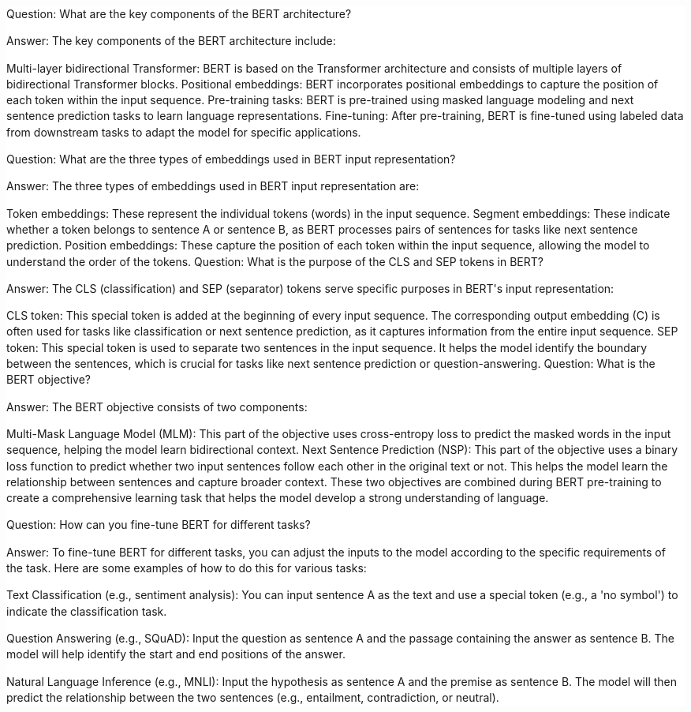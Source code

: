 Question: What are the key components of the BERT architecture?

Answer: The key components of the BERT architecture include:

Multi-layer bidirectional Transformer: BERT is based on the Transformer architecture and consists of multiple layers of bidirectional Transformer blocks.
Positional embeddings: BERT incorporates positional embeddings to capture the position of each token within the input sequence.
Pre-training tasks: BERT is pre-trained using masked language modeling and next sentence prediction tasks to learn language representations.
Fine-tuning: After pre-training, BERT is fine-tuned using labeled data from downstream tasks to adapt the model for specific applications.

Question: What are the three types of embeddings used in BERT input representation?

Answer: The three types of embeddings used in BERT input representation are:

Token embeddings: These represent the individual tokens (words) in the input sequence.
Segment embeddings: These indicate whether a token belongs to sentence A or sentence B, as BERT processes pairs of sentences for tasks like next sentence prediction.
Position embeddings: These capture the position of each token within the input sequence, allowing the model to understand the order of the tokens.
Question: What is the purpose of the CLS and SEP tokens in BERT?

Answer: The CLS (classification) and SEP (separator) tokens serve specific purposes in BERT's input representation:

CLS token: This special token is added at the beginning of every input sequence. The corresponding output embedding (C) is often used for tasks like classification or next sentence prediction, as it captures information from the entire input sequence.
SEP token: This special token is used to separate two sentences in the input sequence. It helps the model identify the boundary between the sentences, which is crucial for tasks like next sentence prediction or question-answering.
Question: What is the BERT objective?

Answer: The BERT objective consists of two components:

Multi-Mask Language Model (MLM): This part of the objective uses cross-entropy loss to predict the masked words in the input sequence, helping the model learn bidirectional context.
Next Sentence Prediction (NSP): This part of the objective uses a binary loss function to predict whether two input sentences follow each other in the original text or not. This helps the model learn the relationship between sentences and capture broader context.
These two objectives are combined during BERT pre-training to create a comprehensive learning task that helps the model develop a strong understanding of language.

Question: How can you fine-tune BERT for different tasks?

Answer: To fine-tune BERT for different tasks, you can adjust the inputs to the model according to the specific requirements of the task. Here are some examples of how to do this for various tasks:

Text Classification (e.g., sentiment analysis): You can input sentence A as the text and use a special token (e.g., a 'no symbol') to indicate the classification task.

Question Answering (e.g., SQuAD): Input the question as sentence A and the passage containing the answer as sentence B. The model will help identify the start and end positions of the answer.

Natural Language Inference (e.g., MNLI): Input the hypothesis as sentence A and the premise as sentence B. The model will then predict the relationship between the two sentences (e.g., entailment, contradiction, or neutral).
